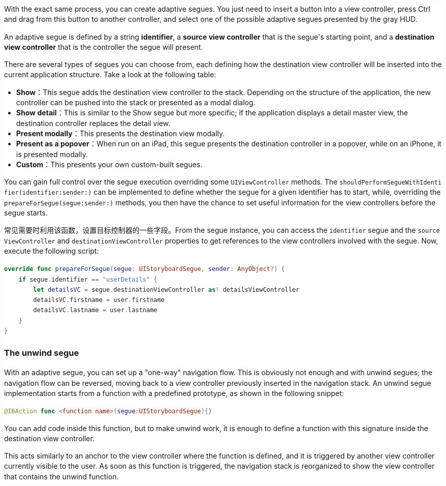 With the exact same process, you can create adaptive segues. You just need to insert a button into a view controller, press Ctrl and drag from this button to another controller, and select one of the possible adaptive segues presented by the gray HUD.

An adaptive segue is defined by a string **identifier**, a **source view controller** that is the segue's starting point, and a **destination view controller** that is the controller the segue will present.

There are several types of segues you can choose from, each defining how the destination view controller will be inserted into the current application structure. Take a look at the following table:

- **Show**：This segue adds the destination view controller to the stack. Depending on the structure of the application, the new controller can be pushed into the stack or presented as a modal dialog.
- **Show detail**：This is similar to the Show segue but more specific; if the application displays a detail master view, the destination controller replaces the detail view.
- **Present modally**：This presents the destination view modally.
- **Present as a popover**：When run on an iPad, this segue presents the destination controller in a popover, while on an iPhone, it is presented modally.
- **Custom**：This presents your own custom-built segues.

You can gain full control over the segue execution overriding some `UIViewController` methods. The `shouldPerformSegueWithIdentifier(identifier:sender:)` can be implemented to define whether the segue for a given identifier has to start, while, overriding the `prepareForSegue(segue:sender:)` methods, you then have the chance to set useful information for the view controllers before the segue starts.

常见需要时利用该函数，设置目标控制器的一些字段。From the segue instance, you can access the `identifier` segue and the `sourceViewController` and `destinationViewController` properties to get references to the view controllers involved with the segue. Now, execute the following script:

```swift
override func prepareForSegue(segue: UIStoryboardSegue, sender: AnyObject?) {
	if segue.identifier == "userDetails" {
		let detailsVC = segue.destinationViewController as! detailsViewController
		detailsVC.firstname = user.firstname
		detailsVC.lastname = user.lastname
	}
}
```

### The unwind segue

With an adaptive segue, you can set up a "one-way" navigation flow. This is obviously not enough and with unwind segues; the navigation flow can be reversed, moving back to a view controller previously inserted in the navigation stack. An unwind segue implementation starts from a function with a predefined prototype, as shown in the following snippet:

```swift
@IBAction func <function name>(segue:UIStoryboardSegue){}
```

You can add code inside this function, but to make unwind work, it is enough to define a function with this signature inside the destination view controller.

This acts similarly to an anchor to the view controller where the function is defined, and it is triggered by another view controller currently visible to the user. As soon as this function is triggered, the navigation stack is reorganized to show the view controller that contains the unwind function.
